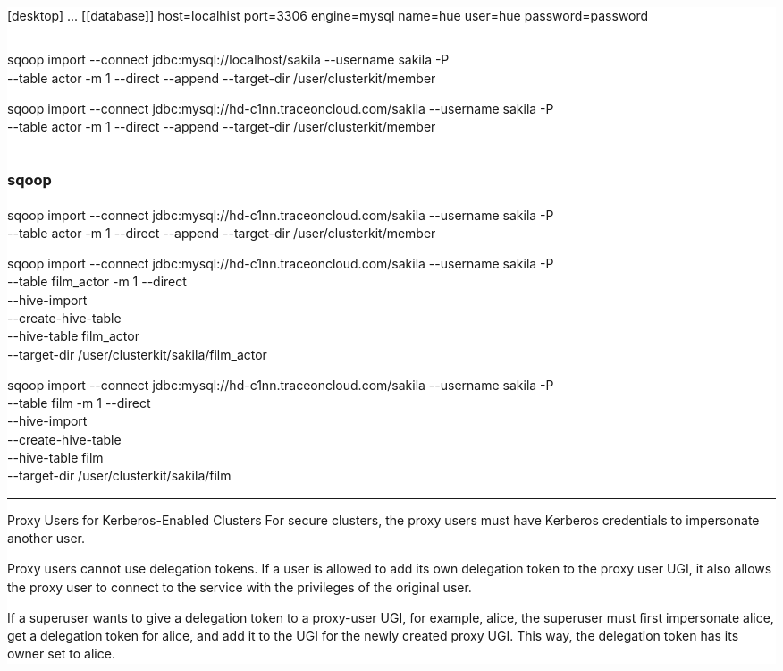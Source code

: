 

[desktop]
...
[[database]]
host=localhist
port=3306
engine=mysql
name=hue
user=hue
password=password


-------------------------------------------------------------------------------- 


sqoop import --connect jdbc:mysql://localhost/sakila --username sakila -P \
--table actor -m 1 --direct --append --target-dir /user/clusterkit/member


sqoop import --connect jdbc:mysql://hd-c1nn.traceoncloud.com/sakila --username sakila -P \
--table actor -m 1 --direct --append --target-dir /user/clusterkit/member


--------------------------------------------------------------------------------

### sqoop

sqoop import --connect jdbc:mysql://hd-c1nn.traceoncloud.com/sakila --username sakila -P \
--table actor -m 1 --direct --append --target-dir /user/clusterkit/member

sqoop import --connect jdbc:mysql://hd-c1nn.traceoncloud.com/sakila --username sakila -P \
--table film_actor -m 1 --direct \
--hive-import \
--create-hive-table \
--hive-table film_actor \
--target-dir /user/clusterkit/sakila/film_actor

sqoop import --connect jdbc:mysql://hd-c1nn.traceoncloud.com/sakila --username sakila -P \
--table film -m 1 --direct \
--hive-import \
--create-hive-table \
--hive-table film \
--target-dir /user/clusterkit/sakila/film


--------------------------------------------------------------------------------


Proxy Users for Kerberos-Enabled Clusters
For secure clusters, the proxy users must have Kerberos credentials to impersonate another user.

Proxy users cannot use delegation tokens. If a user is allowed to add its own delegation token to the proxy user UGI, it also allows the proxy user to connect to the service with the privileges of the original user.

If a superuser wants to give a delegation token to a proxy-user UGI, for example, alice, the superuser must first impersonate alice, get a delegation token for alice, and add it to the UGI for the newly created proxy UGI. This way, the delegation token has its owner set to alice.

